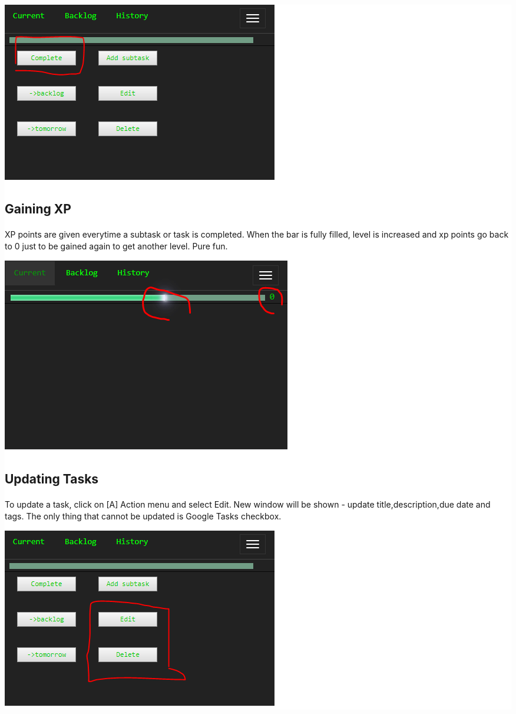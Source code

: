 ![step1](https://github.com/msporna/TODO-terminal/blob/master/docs/screenshots/guide/completeTask/completeTask1.PNG)

## Gaining XP

XP points are given everytime a subtask or task is completed. When the bar is fully filled, level is increased and xp points go back to 0 just to be gained again to get another level. Pure fun.

![xp](https://github.com/msporna/TODO-terminal/blob/master/docs/screenshots/guide/xp.PNG)

## Updating Tasks

To update a task, click on [A] Action menu and select Edit. New window will be shown - update title,description,due date and tags. The only thing that cannot be updated is Google Tasks checkbox.

![step1](https://github.com/msporna/TODO-terminal/blob/master/docs/screenshots/guide/deleteEditTask.PNG)
